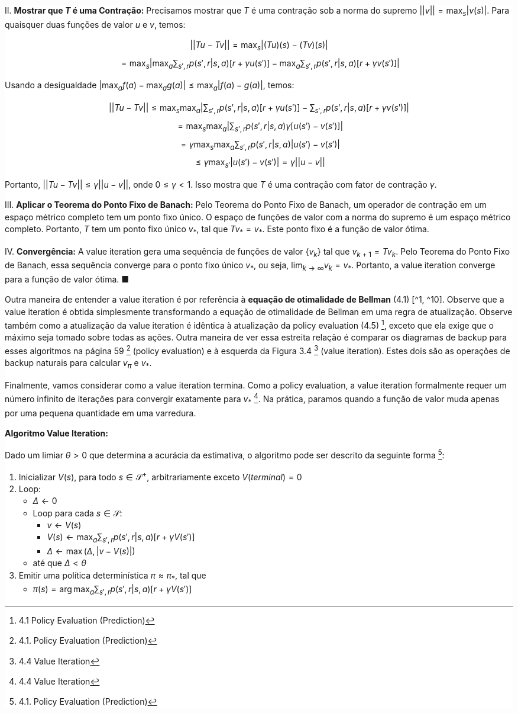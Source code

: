 II. **Mostrar que $T$ é uma Contração:** Precisamos mostrar que $T$ é uma contração sob a norma do supremo $||v|| = \max_{s} |v(s)|$. Para quaisquer duas funções de valor $u$ e $v$, temos:

$$||Tu - Tv|| = \max_{s} |(Tu)(s) - (Tv)(s)|$$
$$= \max_{s} |\max_{a} \sum_{s', r} p(s', r | s, a) [r + \gamma u(s')] - \max_{a} \sum_{s', r} p(s', r | s, a) [r + \gamma v(s')]|$$

Usando a desigualdade $|\max_a f(a) - \max_a g(a)| \leq \max_a |f(a) - g(a)|$, temos:

$$||Tu - Tv|| \leq \max_{s} \max_{a} |\sum_{s', r} p(s', r | s, a) [r + \gamma u(s')] - \sum_{s', r} p(s', r | s, a) [r + \gamma v(s')]|$$
$$= \max_{s} \max_{a} |\sum_{s', r} p(s', r | s, a) \gamma [u(s') - v(s')]|$$
$$= \gamma \max_{s} \max_{a} \sum_{s', r} p(s', r | s, a) |u(s') - v(s')|$$
$$\leq \gamma \max_{s'} |u(s') - v(s')| = \gamma ||u - v||$$

Portanto, $||Tu - Tv|| \leq \gamma ||u - v||$, onde $0 \leq \gamma < 1$. Isso mostra que $T$ é uma contração com fator de contração $\gamma$.

III. **Aplicar o Teorema do Ponto Fixo de Banach:** Pelo Teorema do Ponto Fixo de Banach, um operador de contração em um espaço métrico completo tem um ponto fixo único. O espaço de funções de valor com a norma do supremo é um espaço métrico completo. Portanto, $T$ tem um ponto fixo único $v_*$, tal que $Tv_* = v_*$. Este ponto fixo é a função de valor ótima.

IV. **Convergência:** A value iteration gera uma sequência de funções de valor $\{v_k\}$ tal que $v_{k+1} = Tv_k$. Pelo Teorema do Ponto Fixo de Banach, essa sequência converge para o ponto fixo único $v_*$, ou seja, $\lim_{k \to \infty} v_k = v_*$. Portanto, a value iteration converge para a função de valor ótima. ■

Outra maneira de entender a value iteration é por referência à **equação de otimalidade de Bellman** (4.1) [^1, ^10]. Observe que a value iteration é obtida simplesmente transformando a equação de otimalidade de Bellman em uma regra de atualização. Observe também como a atualização da value iteration é idêntica à atualização da policy evaluation (4.5) [^2], exceto que ela exige que o máximo seja tomado sobre todas as ações. Outra maneira de ver essa estreita relação é comparar os diagramas de backup para esses algoritmos na página 59 [^3] (policy evaluation) e à esquerda da Figura 3.4 [^10] (value iteration). Estes dois são as operações de backup naturais para calcular $v_π$ e $v_*$.

Finalmente, vamos considerar como a value iteration termina. Como a policy evaluation, a value iteration formalmente requer um número infinito de iterações para convergir exatamente para $v_*$ [^10]. Na prática, paramos quando a função de valor muda apenas por uma pequena quantidade em uma varredura.

**Algoritmo Value Iteration:**

Dado um limiar $\theta > 0$ que determina a acurácia da estimativa, o algoritmo pode ser descrito da seguinte forma [^3]:

1.  Inicializar $V(s)$, para todo $s \in \mathcal{S}^+$, arbitrariamente exceto $V(terminal) = 0$
2.  Loop:
    *   $\Delta \leftarrow 0$
    *   Loop para cada $s \in \mathcal{S}$:
        *   $v \leftarrow V(s)$
        *   $V(s) \leftarrow \max_{a} \sum_{s', r} p(s', r | s, a) [r + \gamma V(s')]$
        *   $\Delta \leftarrow \max(\Delta, |v - V(s)|)$
    *   até que $\Delta < \theta$
3.  Emitir uma política determinística $\pi \approx \pi_*$, tal que
    *   $\pi(s) = \arg\max_{a} \sum_{s', r} p(s', r | s, a) [r + \gamma V(s')]$


[^1]: Chapter 4: Dynamic Programming
[^2]: 4.1 Policy Evaluation (Prediction)
[^3]: 4.1. Policy Evaluation (Prediction)
[^4]: 4.2 Policy Improvement
[^5]: Figure 4.1: Convergence of iterative policy evaluation on a small gridworld.
[^10]: 4.4 Value Iteration
[^11]: 4.4 Value Iteration